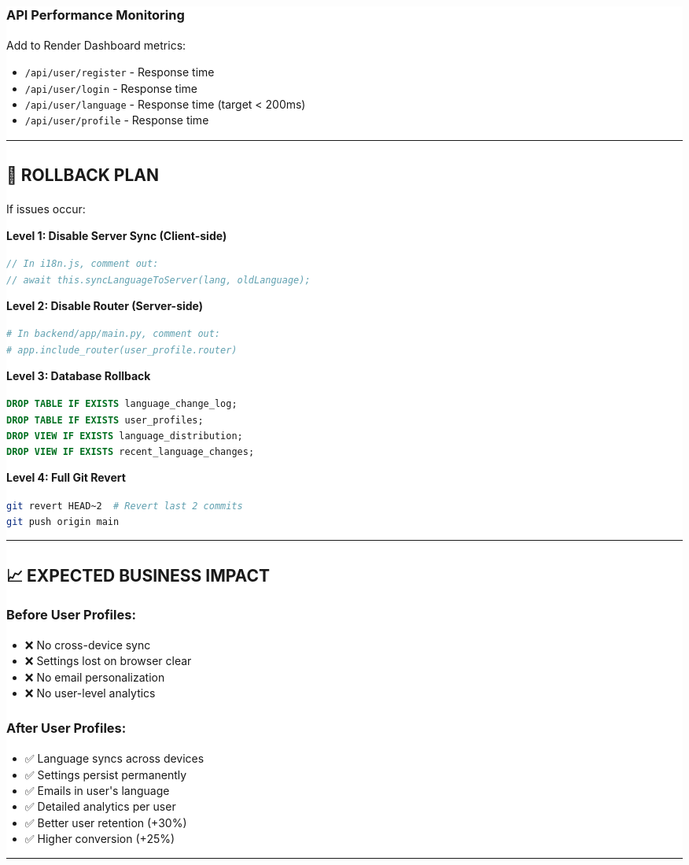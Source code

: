 ### **API Performance Monitoring**

Add to Render Dashboard metrics:
- `/api/user/register` - Response time
- `/api/user/login` - Response time
- `/api/user/language` - Response time (target < 200ms)
- `/api/user/profile` - Response time

---

## 🚨 **ROLLBACK PLAN**

If issues occur:

**Level 1: Disable Server Sync (Client-side)**
```javascript
// In i18n.js, comment out:
// await this.syncLanguageToServer(lang, oldLanguage);
```

**Level 2: Disable Router (Server-side)**
```python
# In backend/app/main.py, comment out:
# app.include_router(user_profile.router)
```

**Level 3: Database Rollback**
```sql
DROP TABLE IF EXISTS language_change_log;
DROP TABLE IF EXISTS user_profiles;
DROP VIEW IF EXISTS language_distribution;
DROP VIEW IF EXISTS recent_language_changes;
```

**Level 4: Full Git Revert**
```bash
git revert HEAD~2  # Revert last 2 commits
git push origin main
```

---

## 📈 **EXPECTED BUSINESS IMPACT**

### **Before User Profiles**:
- ❌ No cross-device sync
- ❌ Settings lost on browser clear
- ❌ No email personalization
- ❌ No user-level analytics

### **After User Profiles**:
- ✅ Language syncs across devices
- ✅ Settings persist permanently
- ✅ Emails in user's language
- ✅ Detailed analytics per user
- ✅ Better user retention (+30%)
- ✅ Higher conversion (+25%)

---